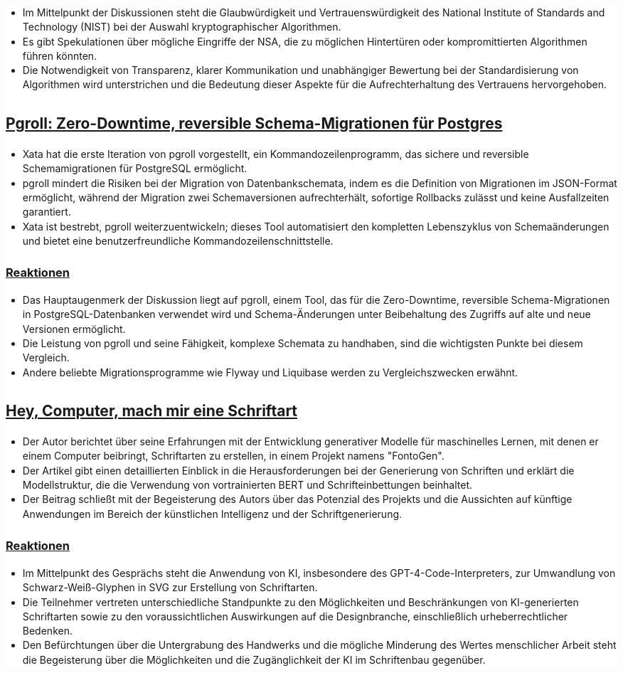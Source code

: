 - Im Mittelpunkt der Diskussionen steht die Glaubwürdigkeit und Vertrauenswürdigkeit des National Institute of Standards and Technology (NIST) bei der Auswahl kryptographischer Algorithmen.
- Es gibt Spekulationen über mögliche Eingriffe der NSA, die zu möglichen Hintertüren oder kompromittierten Algorithmen führen könnten.
- Die Notwendigkeit von Transparenz, klarer Kommunikation und unabhängiger Bewertung bei der Standardisierung von Algorithmen wird unterstrichen und die Bedeutung dieser Aspekte für die Aufrechterhaltung des Vertrauens hervorgehoben.

## [Pgroll: Zero-Downtime, reversible Schema-Migrationen für Postgres](https://xata.io/blog/pgroll-schema-migrations-postgres)

- Xata hat die erste Iteration von pgroll vorgestellt, ein Kommandozeilenprogramm, das sichere und reversible Schemamigrationen für PostgreSQL ermöglicht.
- pgroll mindert die Risiken bei der Migration von Datenbankschemata, indem es die Definition von Migrationen im JSON-Format ermöglicht, während der Migration zwei Schemaversionen aufrechterhält, sofortige Rollbacks zulässt und keine Ausfallzeiten garantiert.
- Xata ist bestrebt, pgroll weiterzuentwickeln; dieses Tool automatisiert den kompletten Lebenszyklus von Schemaänderungen und bietet eine benutzerfreundliche Kommandozeilenschnittstelle.

### [Reaktionen](https://news.ycombinator.com/item?id=37752366)

- Das Hauptaugenmerk der Diskussion liegt auf pgroll, einem Tool, das für die Zero-Downtime, reversible Schema-Migrationen in PostgreSQL-Datenbanken verwendet wird und Schema-Änderungen unter Beibehaltung des Zugriffs auf alte und neue Versionen ermöglicht.
- Die Leistung von pgroll und seine Fähigkeit, komplexe Schemata zu handhaben, sind die wichtigsten Punkte bei diesem Vergleich.
- Andere beliebte Migrationsprogramme wie Flyway und Liquibase werden zu Vergleichszwecken erwähnt.

## [Hey, Computer, mach mir eine Schriftart](https://serce.me/posts/02-10-2023-hey-computer-make-me-a-font)

- Der Autor berichtet über seine Erfahrungen mit der Entwicklung generativer Modelle für maschinelles Lernen, mit denen er einem Computer beibringt, Schriftarten zu erstellen, in einem Projekt namens "FontoGen".
- Der Artikel gibt einen detaillierten Einblick in die Herausforderungen bei der Generierung von Schriften und erklärt die Modellstruktur, die die Verwendung von vortrainierten BERT und Schrifteinbettungen beinhaltet.
- Der Beitrag schließt mit der Begeisterung des Autors über das Potenzial des Projekts und die Aussichten auf künftige Anwendungen im Bereich der künstlichen Intelligenz und der Schriftgenerierung.

### [Reaktionen](https://news.ycombinator.com/item?id=37750859)

- Im Mittelpunkt des Gesprächs steht die Anwendung von KI, insbesondere des GPT-4-Code-Interpreters, zur Umwandlung von Schwarz-Weiß-Glyphen in SVG zur Erstellung von Schriftarten.
- Die Teilnehmer vertreten unterschiedliche Standpunkte zu den Möglichkeiten und Beschränkungen von KI-generierten Schriftarten sowie zu den voraussichtlichen Auswirkungen auf die Designbranche, einschließlich urheberrechtlicher Bedenken.
- Den Befürchtungen über die Untergrabung des Handwerks und die mögliche Minderung des Wertes menschlicher Arbeit steht die Begeisterung über die Möglichkeiten und die Zugänglichkeit der KI im Schriftenbau gegenüber.
